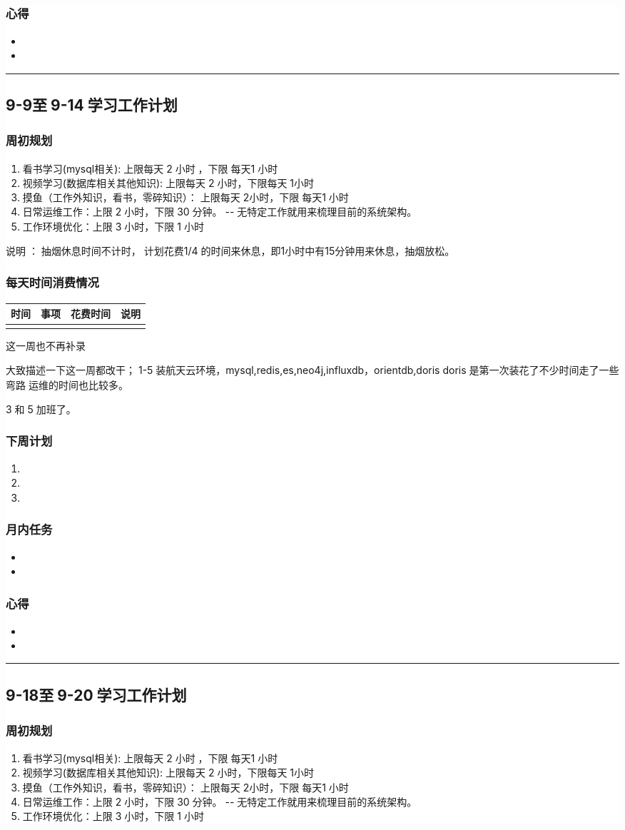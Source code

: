 ### 心得
  - 
  - 

---

## 9-9至 9-14 学习工作计划

### 周初规划
  1. 看书学习(mysql相关): 上限每天 2 小时 ，下限 每天1 小时
  2. 视频学习(数据库相关其他知识): 上限每天 2 小时，下限每天 1小时
  3. 摸鱼（工作外知识，看书，零碎知识）： 上限每天 2小时，下限 每天1 小时  
  5. 日常运维工作：上限 2 小时，下限 30 分钟。 -- 无特定工作就用来梳理目前的系统架构。
  6. 工作环境优化：上限 3 小时，下限 1 小时

 说明 ： 抽烟休息时间不计时， 计划花费1/4 的时间来休息，即1小时中有15分钟用来休息，抽烟放松。

### 每天时间消费情况
| 时间 | 事项 | 花费时间 | 说明 | 
| -- | -- | -- | ---- |
|  |  |  |  |

这一周也不再补录

大致描述一下这一周都改干；
1-5 装航天云环境，mysql,redis,es,neo4j,influxdb，orientdb,doris
doris 是第一次装花了不少时间走了一些弯路
运维的时间也比较多。

3 和 5 加班了。

### 下周计划 
  1. 
  2. 
  3. 

### 月内任务
  - 
  - 

### 心得
  - 
  - 

---

## 9-18至 9-20 学习工作计划

### 周初规划
  1. 看书学习(mysql相关): 上限每天 2 小时 ，下限 每天1 小时
  2. 视频学习(数据库相关其他知识): 上限每天 2 小时，下限每天 1小时
  3. 摸鱼（工作外知识，看书，零碎知识）： 上限每天 2小时，下限 每天1 小时  
  5. 日常运维工作：上限 2 小时，下限 30 分钟。 -- 无特定工作就用来梳理目前的系统架构。
  6. 工作环境优化：上限 3 小时，下限 1 小时
